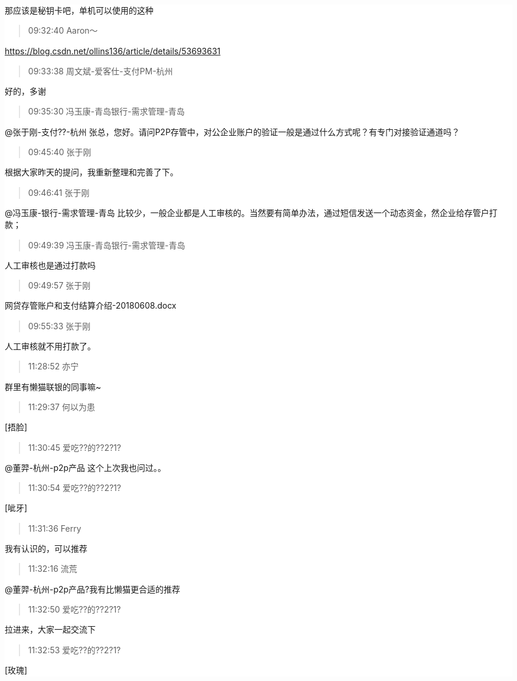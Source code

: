 那应该是秘钥卡吧，单机可以使用的这种  
   
> 09:32:40  Aaron～  
   
https://blog.csdn.net/ollins136/article/details/53693631  
   
> 09:33:38  周文斌-爱客仕-支付PM-杭州  
   
好的，多谢  
   
> 09:35:30  冯玉康-青岛银行-需求管理-青岛  
   
@张于刚-支付??-杭州 张总，您好。请问P2P存管中，对公企业账户的验证一般是通过什么方式呢？有专门对接验证通道吗？  
   
> 09:45:40  张于刚  
   
根据大家昨天的提问，我重新整理和完善了下。  
   
> 09:46:41  张于刚  
   
@冯玉康-银行-需求管理-青岛 比较少，一般企业都是人工审核的。当然要有简单办法，通过短信发送一个动态资金，然企业给存管户打款；  
   
> 09:49:39  冯玉康-青岛银行-需求管理-青岛  
   
人工审核也是通过打款吗  
   
> 09:49:57  张于刚  
   
网贷存管账户和支付结算介绍-20180608.docx  
   
> 09:55:33  张于刚  
   
人工审核就不用打款了。  
   
> 11:28:52  亦宁  
   
群里有懒猫联银的同事嘛~  
   
> 11:29:37  何以为患  
   
[捂脸]  
   
> 11:30:45  爱吃??的??2?1?  
   
@董羿-杭州-p2p产品 这个上次我也问过。。  
   
> 11:30:54  爱吃??的??2?1?  
   
[呲牙]  
   
> 11:31:36  Ferry  
   
我有认识的，可以推荐  
   
> 11:32:16  流荒  
   
@董羿-杭州-p2p产品?我有比懒猫更合适的推荐  
   
> 11:32:50  爱吃??的??2?1?  
   
拉进来，大家一起交流下  
   
> 11:32:53  爱吃??的??2?1?  
   
[玫瑰]  
   